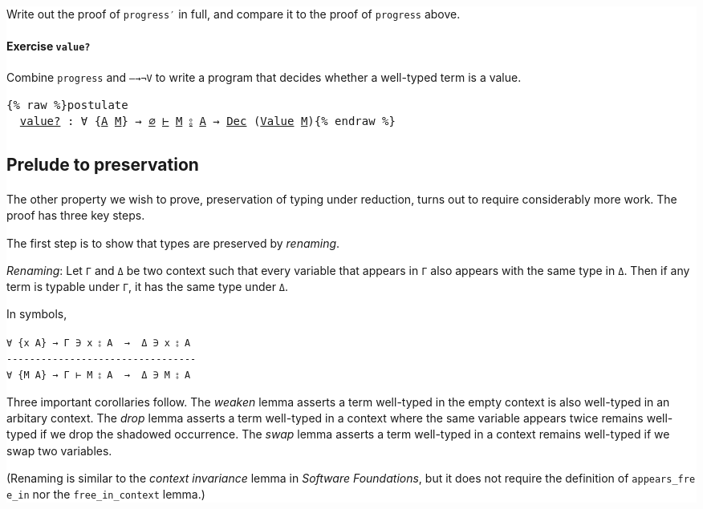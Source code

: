 Write out the proof of `progress′` in full, and compare it to the
proof of `progress` above.

#### Exercise `value?`

Combine `progress` and `—→¬V` to write a program that decides
whether a well-typed term is a value.
<pre class="Agda">{% raw %}<a id="11853" class="Keyword">postulate</a>
  <a id="value?"></a><a id="11865" href="{% endraw %}{{ site.baseurl }}{% link out/plfa/Properties.md %}{% raw %}#11865" class="Postulate">value?</a> <a id="11872" class="Symbol">:</a> <a id="11874" class="Symbol">∀</a> <a id="11876" class="Symbol">{</a><a id="11877" href="{% endraw %}{{ site.baseurl }}{% link out/plfa/Properties.md %}{% raw %}#11877" class="Bound">A</a> <a id="11879" href="{% endraw %}{{ site.baseurl }}{% link out/plfa/Properties.md %}{% raw %}#11879" class="Bound">M</a><a id="11880" class="Symbol">}</a> <a id="11882" class="Symbol">→</a> <a id="11884" href="{% endraw %}{{ site.baseurl }}{% link out/plfa/Lambda.md %}{% raw %}#30370" class="InductiveConstructor">∅</a> <a id="11886" href="{% endraw %}{{ site.baseurl }}{% link out/plfa/Lambda.md %}{% raw %}#32512" class="Datatype Operator">⊢</a> <a id="11888" href="{% endraw %}{{ site.baseurl }}{% link out/plfa/Properties.md %}{% raw %}#11879" class="Bound">M</a> <a id="11890" href="{% endraw %}{{ site.baseurl }}{% link out/plfa/Lambda.md %}{% raw %}#32512" class="Datatype Operator">⦂</a> <a id="11892" href="{% endraw %}{{ site.baseurl }}{% link out/plfa/Properties.md %}{% raw %}#11877" class="Bound">A</a> <a id="11894" class="Symbol">→</a> <a id="11896" href="https://agda.github.io/agda-stdlib/Relation.Nullary.html#534" class="Datatype">Dec</a> <a id="11900" class="Symbol">(</a><a id="11901" href="{% endraw %}{{ site.baseurl }}{% link out/plfa/Lambda.md %}{% raw %}#11585" class="Datatype">Value</a> <a id="11907" href="{% endraw %}{{ site.baseurl }}{% link out/plfa/Properties.md %}{% raw %}#11879" class="Bound">M</a><a id="11908" class="Symbol">)</a>{% endraw %}</pre>


## Prelude to preservation

The other property we wish to prove, preservation of typing under
reduction, turns out to require considerably more work.  The proof has
three key steps.

The first step is to show that types are preserved by _renaming_.

_Renaming_:
Let `Γ` and `Δ` be two context such that every variable that
appears in `Γ` also appears with the same type in `Δ`.  Then
if any term is typable under `Γ`, it has the same type under `Δ`.

In symbols,

    ∀ {x A} → Γ ∋ x ⦂ A  →  Δ ∋ x ⦂ A
    ---------------------------------
    ∀ {M A} → Γ ⊢ M ⦂ A  →  Δ ∋ M ⦂ A

Three important corollaries follow.  The _weaken_ lemma asserts a term
well-typed in the empty context is also well-typed in an arbitary
context.  The _drop_ lemma asserts a term well-typed in a context where the
same variable appears twice remains well-typed if we drop the shadowed
occurrence.  The _swap_ lemma asserts a term well-typed in a context
remains well-typed if we swap two variables.

(Renaming is similar to the _context invariance_ lemma in _Software
Foundations_, but it does not require the definition of
`appears_free_in` nor the `free_in_context` lemma.)
